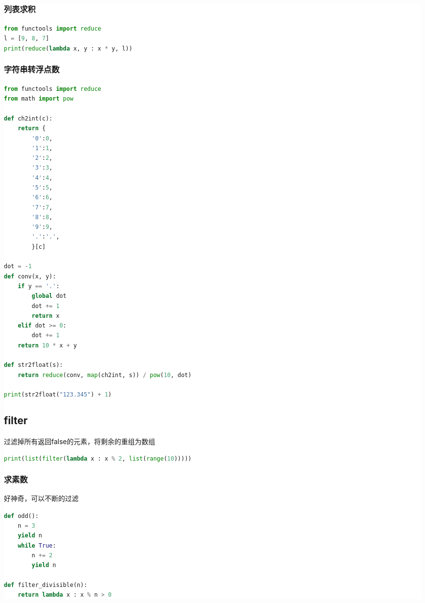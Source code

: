 ### 列表求积
```python
from functools import reduce
l = [9, 8, 7]
print(reduce(lambda x, y : x * y, l))
```

### 字符串转浮点数
```python
from functools import reduce
from math import pow

def ch2int(c):
    return {
        '0':0,
        '1':1,
        '2':2,
        '3':3,
        '4':4,
        '5':5,
        '6':6,
        '7':7,
        '8':8,
        '9':9,
        '.':'.',
        }[c]

dot = -1
def conv(x, y):
    if y == '.':
        global dot
        dot += 1
        return x
    elif dot >= 0:
        dot += 1
    return 10 * x + y
        
def str2float(s):
    return reduce(conv, map(ch2int, s)) / pow(10, dot)

print(str2float("123.345") + 1)
```

## filter

过滤掉所有返回false的元素，将剩余的重组为数组

```python
print(list(filter(lambda x : x % 2, list(range(10)))))
```

### 求素数
好神奇，可以不断的过滤
```python
def odd():
    n = 3
    yield n
    while True:
        n += 2
        yield n

def filter_divisible(n):
    return lambda x : x % n > 0

```